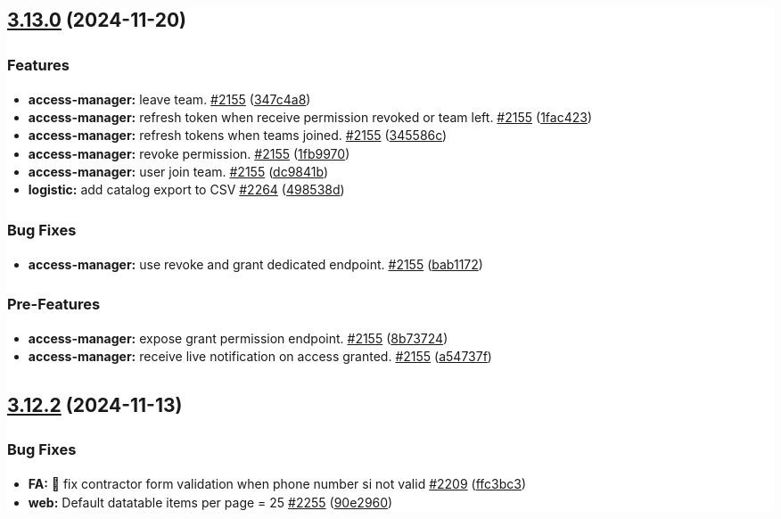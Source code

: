 ## [3.13.0](https://gitlab.com/24-heures-insa/overbookd-mono/compare/v3.12.2...v3.13.0) (2024-11-20)

### Features

* **access-manager:** leave team. [#2155](https://gitlab.com/24-heures-insa/overbookd-mono/issues/2155) ([347c4a8](https://gitlab.com/24-heures-insa/overbookd-mono/commit/347c4a86952da09ac2249b3a6c2d6394a8eee9a8))
* **access-manager:** refresh token when receive permission revoked or team left. [#2155](https://gitlab.com/24-heures-insa/overbookd-mono/issues/2155) ([1fac423](https://gitlab.com/24-heures-insa/overbookd-mono/commit/1fac42351b082c60ae7f82a59c64bad6979397ad))
* **access-manager:** refresh tokens when teams joined. [#2155](https://gitlab.com/24-heures-insa/overbookd-mono/issues/2155) ([345586c](https://gitlab.com/24-heures-insa/overbookd-mono/commit/345586cbe11e0d00cb377ea5c13ffa9cb1f700f0))
* **access-manager:** revoke permission. [#2155](https://gitlab.com/24-heures-insa/overbookd-mono/issues/2155) ([1fb9970](https://gitlab.com/24-heures-insa/overbookd-mono/commit/1fb997020be394a31d47d24c54edc126db76049a))
* **access-manager:** user join team. [#2155](https://gitlab.com/24-heures-insa/overbookd-mono/issues/2155) ([dc9841b](https://gitlab.com/24-heures-insa/overbookd-mono/commit/dc9841b0656782930ce02964bc3db64d3ed6008c))
* **logistic:** add catalog export to CSV [#2264](https://gitlab.com/24-heures-insa/overbookd-mono/issues/2264) ([498538d](https://gitlab.com/24-heures-insa/overbookd-mono/commit/498538d60a420c4cadd447f47234b632f10af3e2))

### Bug Fixes

* **access-manager:** use revoke and grant dedicated endpoint. [#2155](https://gitlab.com/24-heures-insa/overbookd-mono/issues/2155) ([bab1172](https://gitlab.com/24-heures-insa/overbookd-mono/commit/bab11728fabd5f2c6814e9782a1aa506b69adc7d))

### Pre-Features

* **access-manager:** expose grant permission endpoint. [#2155](https://gitlab.com/24-heures-insa/overbookd-mono/issues/2155) ([8b73724](https://gitlab.com/24-heures-insa/overbookd-mono/commit/8b7372478ca92bfd371fe7ed82bff2322093d9e9))
* **access-manager:** receive live notification on access granted. [#2155](https://gitlab.com/24-heures-insa/overbookd-mono/issues/2155) ([a54737f](https://gitlab.com/24-heures-insa/overbookd-mono/commit/a54737fcc8020d566067e5a4809a5536b685a71d))

## [3.12.2](https://gitlab.com/24-heures-insa/overbookd-mono/compare/v3.12.1...v3.12.2) (2024-11-13)

### Bug Fixes

* **FA:** :bug: fix contractor form validation when phone number si not valid [#2209](https://gitlab.com/24-heures-insa/overbookd-mono/issues/2209) ([ffc3bc3](https://gitlab.com/24-heures-insa/overbookd-mono/commit/ffc3bc33557ff1649eeb6c699180a243d6190224))
* **web:** Default datatable items per page = 25 [#2255](https://gitlab.com/24-heures-insa/overbookd-mono/issues/2255) ([90e2960](https://gitlab.com/24-heures-insa/overbookd-mono/commit/90e2960ebb254d4ce68f1a7318a0c6388bfe9ecd))

